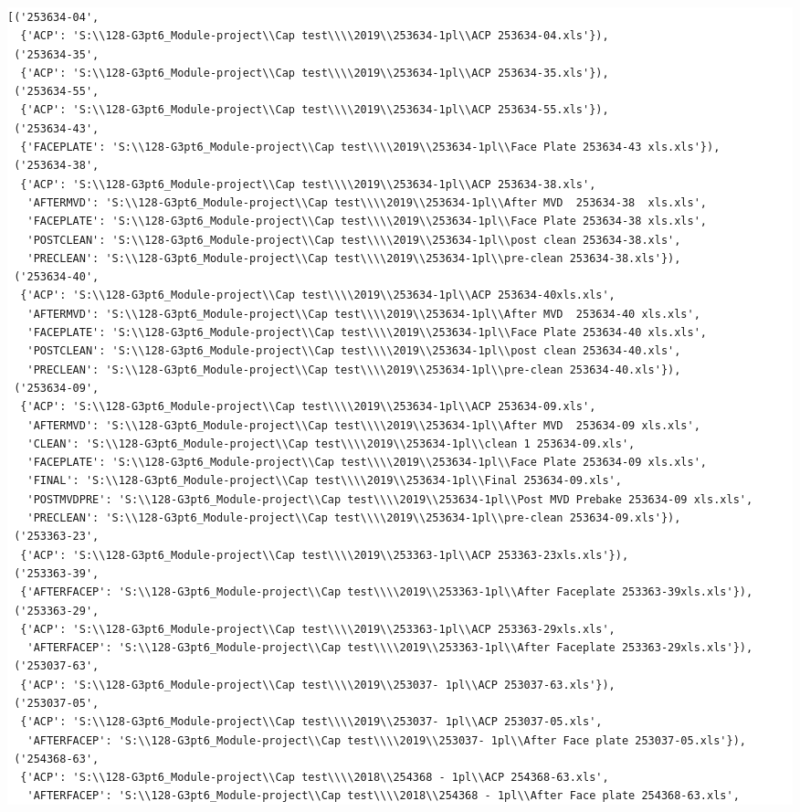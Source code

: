 



    [('253634-04',
      {'ACP': 'S:\\128-G3pt6_Module-project\\Cap test\\\\2019\\253634-1pl\\ACP 253634-04.xls'}),
     ('253634-35',
      {'ACP': 'S:\\128-G3pt6_Module-project\\Cap test\\\\2019\\253634-1pl\\ACP 253634-35.xls'}),
     ('253634-55',
      {'ACP': 'S:\\128-G3pt6_Module-project\\Cap test\\\\2019\\253634-1pl\\ACP 253634-55.xls'}),
     ('253634-43',
      {'FACEPLATE': 'S:\\128-G3pt6_Module-project\\Cap test\\\\2019\\253634-1pl\\Face Plate 253634-43 xls.xls'}),
     ('253634-38',
      {'ACP': 'S:\\128-G3pt6_Module-project\\Cap test\\\\2019\\253634-1pl\\ACP 253634-38.xls',
       'AFTERMVD': 'S:\\128-G3pt6_Module-project\\Cap test\\\\2019\\253634-1pl\\After MVD  253634-38  xls.xls',
       'FACEPLATE': 'S:\\128-G3pt6_Module-project\\Cap test\\\\2019\\253634-1pl\\Face Plate 253634-38 xls.xls',
       'POSTCLEAN': 'S:\\128-G3pt6_Module-project\\Cap test\\\\2019\\253634-1pl\\post clean 253634-38.xls',
       'PRECLEAN': 'S:\\128-G3pt6_Module-project\\Cap test\\\\2019\\253634-1pl\\pre-clean 253634-38.xls'}),
     ('253634-40',
      {'ACP': 'S:\\128-G3pt6_Module-project\\Cap test\\\\2019\\253634-1pl\\ACP 253634-40xls.xls',
       'AFTERMVD': 'S:\\128-G3pt6_Module-project\\Cap test\\\\2019\\253634-1pl\\After MVD  253634-40 xls.xls',
       'FACEPLATE': 'S:\\128-G3pt6_Module-project\\Cap test\\\\2019\\253634-1pl\\Face Plate 253634-40 xls.xls',
       'POSTCLEAN': 'S:\\128-G3pt6_Module-project\\Cap test\\\\2019\\253634-1pl\\post clean 253634-40.xls',
       'PRECLEAN': 'S:\\128-G3pt6_Module-project\\Cap test\\\\2019\\253634-1pl\\pre-clean 253634-40.xls'}),
     ('253634-09',
      {'ACP': 'S:\\128-G3pt6_Module-project\\Cap test\\\\2019\\253634-1pl\\ACP 253634-09.xls',
       'AFTERMVD': 'S:\\128-G3pt6_Module-project\\Cap test\\\\2019\\253634-1pl\\After MVD  253634-09 xls.xls',
       'CLEAN': 'S:\\128-G3pt6_Module-project\\Cap test\\\\2019\\253634-1pl\\clean 1 253634-09.xls',
       'FACEPLATE': 'S:\\128-G3pt6_Module-project\\Cap test\\\\2019\\253634-1pl\\Face Plate 253634-09 xls.xls',
       'FINAL': 'S:\\128-G3pt6_Module-project\\Cap test\\\\2019\\253634-1pl\\Final 253634-09.xls',
       'POSTMVDPRE': 'S:\\128-G3pt6_Module-project\\Cap test\\\\2019\\253634-1pl\\Post MVD Prebake 253634-09 xls.xls',
       'PRECLEAN': 'S:\\128-G3pt6_Module-project\\Cap test\\\\2019\\253634-1pl\\pre-clean 253634-09.xls'}),
     ('253363-23',
      {'ACP': 'S:\\128-G3pt6_Module-project\\Cap test\\\\2019\\253363-1pl\\ACP 253363-23xls.xls'}),
     ('253363-39',
      {'AFTERFACEP': 'S:\\128-G3pt6_Module-project\\Cap test\\\\2019\\253363-1pl\\After Faceplate 253363-39xls.xls'}),
     ('253363-29',
      {'ACP': 'S:\\128-G3pt6_Module-project\\Cap test\\\\2019\\253363-1pl\\ACP 253363-29xls.xls',
       'AFTERFACEP': 'S:\\128-G3pt6_Module-project\\Cap test\\\\2019\\253363-1pl\\After Faceplate 253363-29xls.xls'}),
     ('253037-63',
      {'ACP': 'S:\\128-G3pt6_Module-project\\Cap test\\\\2019\\253037- 1pl\\ACP 253037-63.xls'}),
     ('253037-05',
      {'ACP': 'S:\\128-G3pt6_Module-project\\Cap test\\\\2019\\253037- 1pl\\ACP 253037-05.xls',
       'AFTERFACEP': 'S:\\128-G3pt6_Module-project\\Cap test\\\\2019\\253037- 1pl\\After Face plate 253037-05.xls'}),
     ('254368-63',
      {'ACP': 'S:\\128-G3pt6_Module-project\\Cap test\\\\2018\\254368 - 1pl\\ACP 254368-63.xls',
       'AFTERFACEP': 'S:\\128-G3pt6_Module-project\\Cap test\\\\2018\\254368 - 1pl\\After Face plate 254368-63.xls',